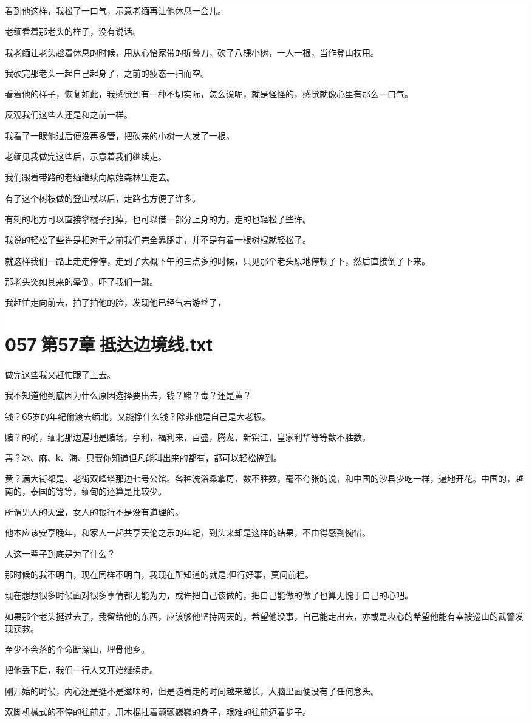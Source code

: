 看到他这样，我松了一口气，示意老缅再让他休息一会儿。

老缅看着那老头的样子，没有说话。

我老缅让老头趁着休息的时候，用从心怡家带的折叠刀，砍了八棵小树，一人一根，当作登山杖用。

我砍完那老头一起自己起身了，之前的疲态一扫而空。

看着他的样子，恢复如此，我感觉到有一种不切实际，怎么说呢，就是怪怪的，感觉就像心里有那么一口气。

反观我们这些人还是和之前一样。

我看了一眼他过后便没再多管，把砍来的小树一人发了一根。

老缅见我做完这些后，示意着我们继续走。

我们跟着带路的老缅继续向原始森林里走去。

有了这个树枝做的登山杖以后，走路也方便了许多。

有刺的地方可以直接拿棍子打掉，也可以借一部分上身的力，走的也轻松了些许。

我说的轻松了些许是相对于之前我们完全靠腿走，并不是有着一根树棍就轻松了。

就这样我们一路上走走停停，走到了大概下午的三点多的时候，只见那个老头原地停顿了下，然后直接倒了下来。

那老头突如其来的晕倒，吓了我们一跳。

我赶忙走向前去，拍了拍他的脸，发现他已经气若游丝了，

# 057 第57章 抵达边境线.txt

做完这些我又赶忙跟了上去。

我不知道他到底因为什么原因选择要出去，钱？赌？毒？还是黄？

钱？65岁的年纪偷渡去缅北，又能挣什么钱？除非他是自己是大老板。

赌？的确，缅北那边遍地是赌场，亨利，福利来，百盛，腾龙，新锦江，皇家利华等等数不胜数。

毒？冰、麻、k、海、只要你知道但凡能叫出来的都有，都可以轻松搞到。

黄？满大街都是、老街双峰塔那边七号公馆。各种洗浴桑拿房，数不胜数，毫不夸张的说，和中国的沙县少吃一样，遍地开花。中国的，越南的，泰国的等等，缅甸的还算是比较少。

所谓男人的天堂，女人的银行不是没有道理的。

他本应该安享晚年，和家人一起共享天伦之乐的年纪，到头来却是这样的结果，不由得感到惋惜。

人这一辈子到底是为了什么？

那时候的我不明白，现在同样不明白，我现在所知道的就是:但行好事，莫问前程。

现在想想很多时候面对很多事情都无能为力，或许把自己该做的，把自己能做的做了也算无愧于自己的心吧。

如果那个老头挺过去了，我留给他的东西，应该够他坚持两天的，希望他没事，自己能走出去，亦或是衷心的希望他能有幸被巡山的武警发现获救。

至少不会落的个命断深山，埋骨他乡。

把他丢下后，我们一行人又开始继续走。

刚开始的时候，内心还是挺不是滋味的，但是随着走的时间越来越长，大脑里面便没有了任何念头。

双脚机械式的不停的往前走，用木棍拄着颤颤巍巍的身子，艰难的往前迈着步子。
